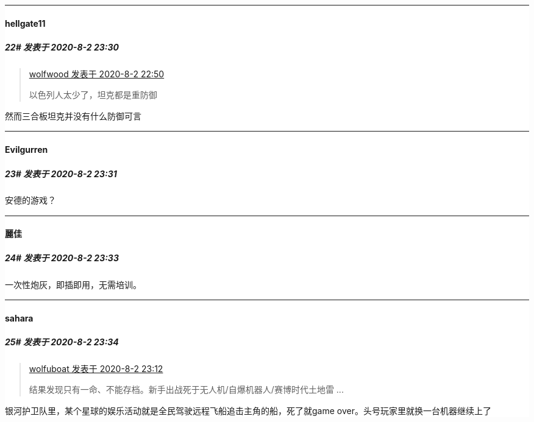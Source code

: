 




-----

####  hellgate11  
##### 22#       发表于 2020-8-2 23:30



<blockquote><a href="httphttps://bbs.saraba1st.com/2b/forum.php?mod=redirect&amp;goto=findpost&amp;pid=48298829&amp;ptid=1952800" target="_blank">wolfwood 发表于 2020-8-2 22:50</a>

以色列人太少了，坦克都是重防御</blockquote>
然而三合板坦克并没有什么防御可言







-----

####  Evilgurren  
##### 23#       发表于 2020-8-2 23:31




安德的游戏？







-----

####  麗佳  
##### 24#       发表于 2020-8-2 23:33




一次性炮灰，即插即用，无需培训。







-----

####  sahara  
##### 25#       发表于 2020-8-2 23:34



<blockquote><a href="httphttps://bbs.saraba1st.com/2b/forum.php?mod=redirect&amp;goto=findpost&amp;pid=48299060&amp;ptid=1952800" target="_blank">wolfuboat 发表于 2020-8-2 23:12</a>

结果发现只有一命、不能存档。新手出战死于无人机/自爆机器人/赛博时代土地雷 ...</blockquote>
银河护卫队里，某个星球的娱乐活动就是全民驾驶远程飞船追击主角的船，死了就game over。头号玩家里就换一台机器继续上了
